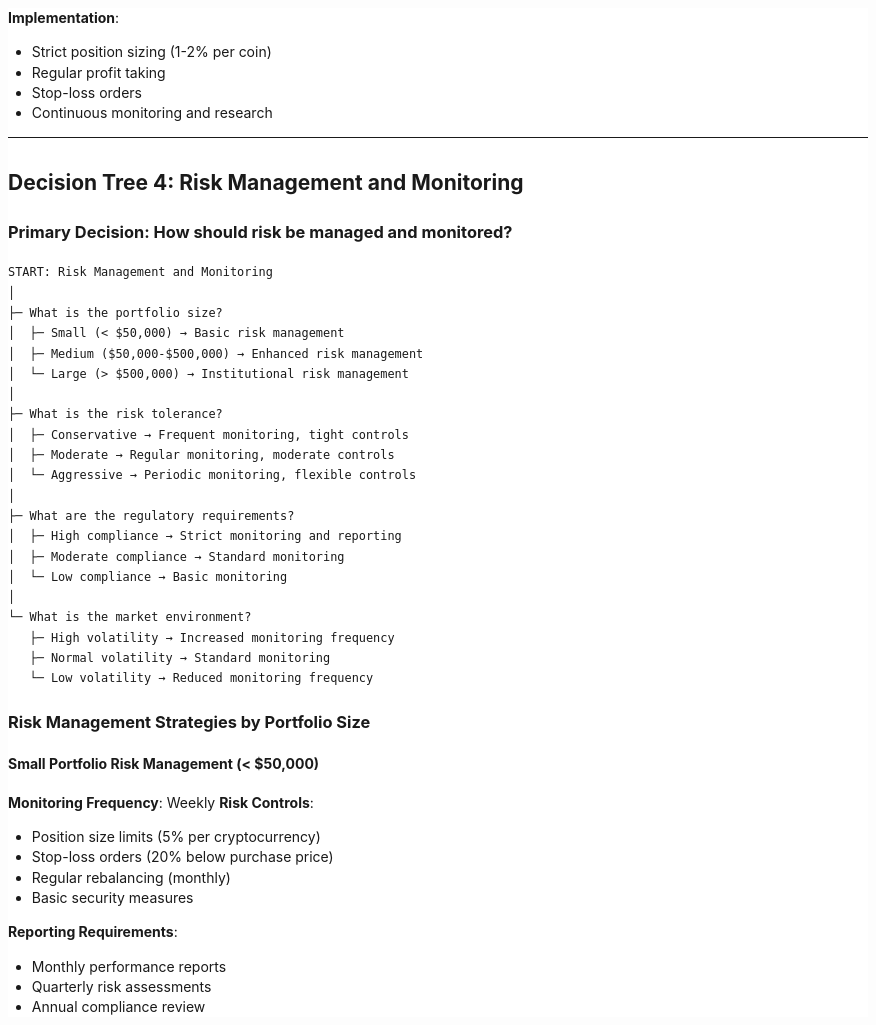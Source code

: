 **Implementation**:
- Strict position sizing (1-2% per coin)
- Regular profit taking
- Stop-loss orders
- Continuous monitoring and research

---

## Decision Tree 4: Risk Management and Monitoring

### Primary Decision: How should risk be managed and monitored?

```
START: Risk Management and Monitoring
│
├─ What is the portfolio size?
│  ├─ Small (< $50,000) → Basic risk management
│  ├─ Medium ($50,000-$500,000) → Enhanced risk management
│  └─ Large (> $500,000) → Institutional risk management
│
├─ What is the risk tolerance?
│  ├─ Conservative → Frequent monitoring, tight controls
│  ├─ Moderate → Regular monitoring, moderate controls
│  └─ Aggressive → Periodic monitoring, flexible controls
│
├─ What are the regulatory requirements?
│  ├─ High compliance → Strict monitoring and reporting
│  ├─ Moderate compliance → Standard monitoring
│  └─ Low compliance → Basic monitoring
│
└─ What is the market environment?
   ├─ High volatility → Increased monitoring frequency
   ├─ Normal volatility → Standard monitoring
   └─ Low volatility → Reduced monitoring frequency
```

### Risk Management Strategies by Portfolio Size

#### Small Portfolio Risk Management (< $50,000)
**Monitoring Frequency**: Weekly
**Risk Controls**:
- Position size limits (5% per cryptocurrency)
- Stop-loss orders (20% below purchase price)
- Regular rebalancing (monthly)
- Basic security measures

**Reporting Requirements**:
- Monthly performance reports
- Quarterly risk assessments
- Annual compliance review
